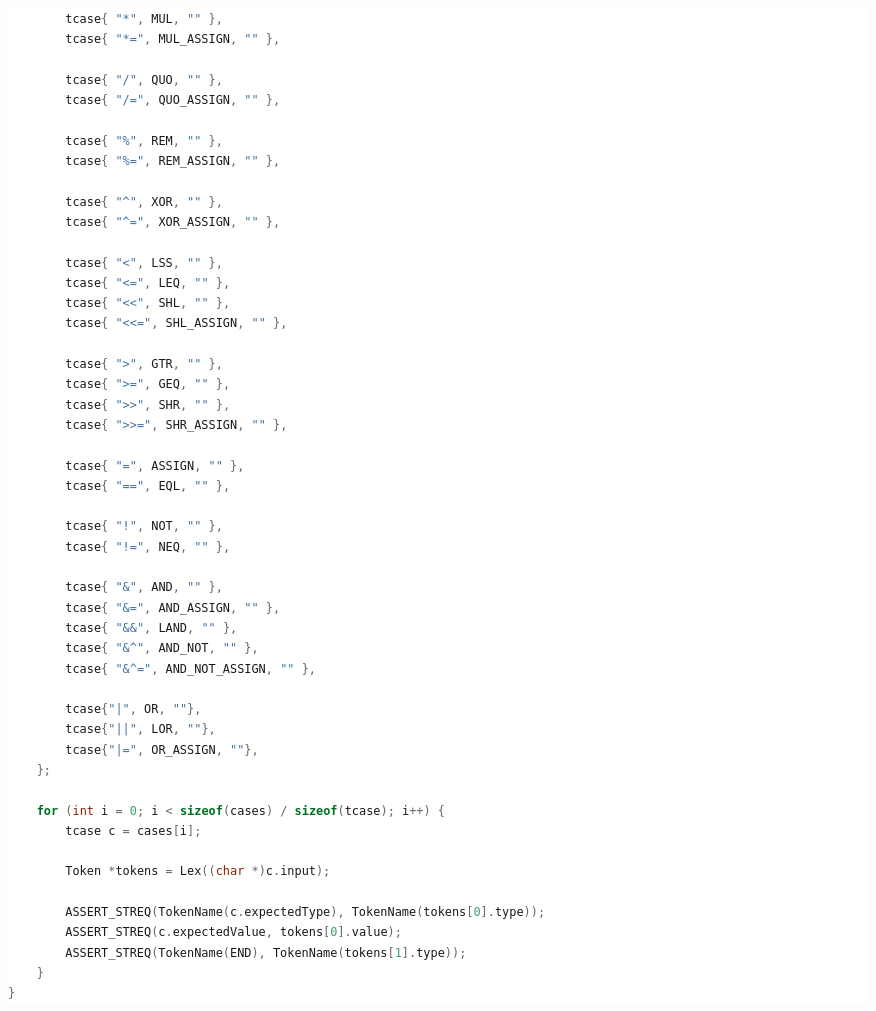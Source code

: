 ```c
        tcase{ "*", MUL, "" },
        tcase{ "*=", MUL_ASSIGN, "" },

        tcase{ "/", QUO, "" },
        tcase{ "/=", QUO_ASSIGN, "" },

        tcase{ "%", REM, "" },
        tcase{ "%=", REM_ASSIGN, "" },

        tcase{ "^", XOR, "" },
        tcase{ "^=", XOR_ASSIGN, "" },

        tcase{ "<", LSS, "" },
        tcase{ "<=", LEQ, "" },
        tcase{ "<<", SHL, "" },
        tcase{ "<<=", SHL_ASSIGN, "" },

        tcase{ ">", GTR, "" },
        tcase{ ">=", GEQ, "" },
        tcase{ ">>", SHR, "" },
        tcase{ ">>=", SHR_ASSIGN, "" },

        tcase{ "=", ASSIGN, "" },
        tcase{ "==", EQL, "" },

        tcase{ "!", NOT, "" },
        tcase{ "!=", NEQ, "" },

        tcase{ "&", AND, "" },
        tcase{ "&=", AND_ASSIGN, "" },
        tcase{ "&&", LAND, "" },
        tcase{ "&^", AND_NOT, "" },
        tcase{ "&^=", AND_NOT_ASSIGN, "" },
    
        tcase{"|", OR, ""},
        tcase{"||", LOR, ""},
        tcase{"|=", OR_ASSIGN, ""},
    };

    for (int i = 0; i < sizeof(cases) / sizeof(tcase); i++) {
        tcase c = cases[i];

        Token *tokens = Lex((char *)c.input);

        ASSERT_STREQ(TokenName(c.expectedType), TokenName(tokens[0].type));
        ASSERT_STREQ(c.expectedValue, tokens[0].value);
        ASSERT_STREQ(TokenName(END), TokenName(tokens[1].type));
    }
}
```

